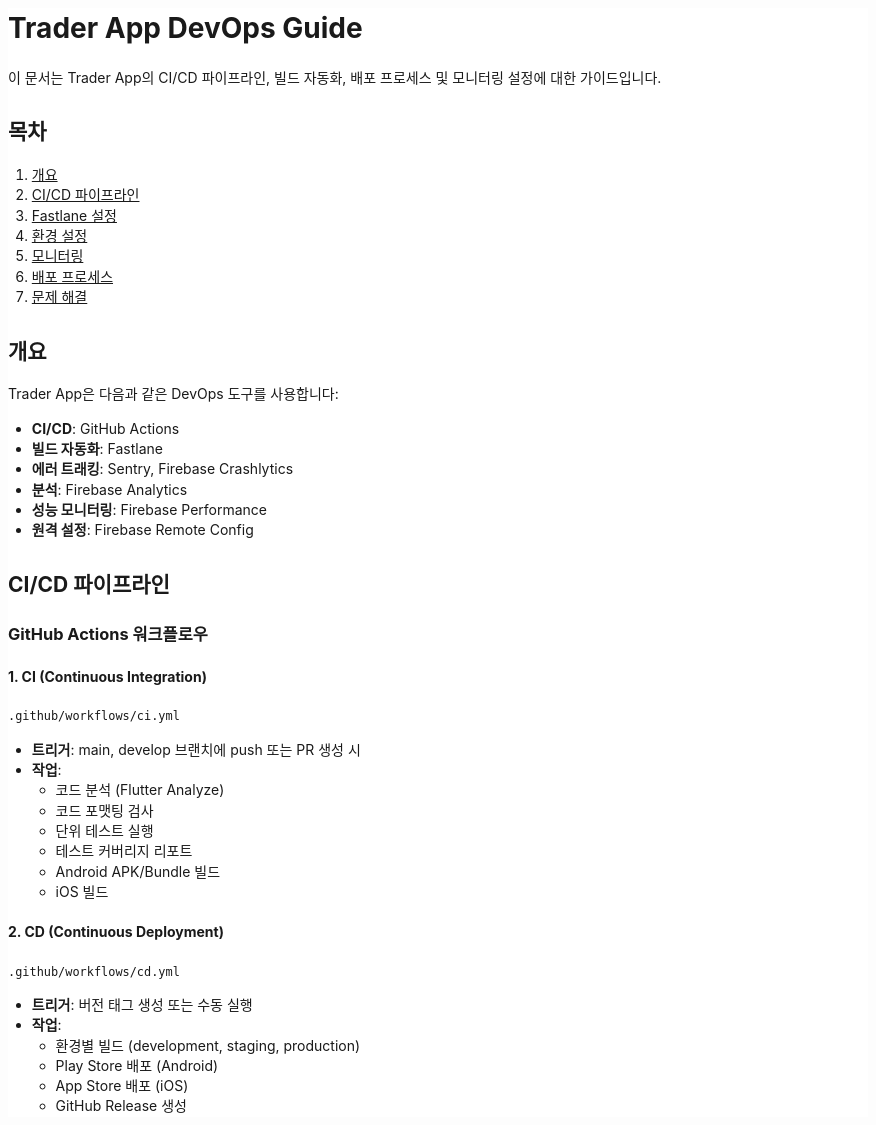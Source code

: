 # Trader App DevOps Guide

이 문서는 Trader App의 CI/CD 파이프라인, 빌드 자동화, 배포 프로세스 및 모니터링 설정에 대한 가이드입니다.

## 목차

1. [개요](#개요)
2. [CI/CD 파이프라인](#cicd-파이프라인)
3. [Fastlane 설정](#fastlane-설정)
4. [환경 설정](#환경-설정)
5. [모니터링](#모니터링)
6. [배포 프로세스](#배포-프로세스)
7. [문제 해결](#문제-해결)

## 개요

Trader App은 다음과 같은 DevOps 도구를 사용합니다:

- **CI/CD**: GitHub Actions
- **빌드 자동화**: Fastlane
- **에러 트래킹**: Sentry, Firebase Crashlytics
- **분석**: Firebase Analytics
- **성능 모니터링**: Firebase Performance
- **원격 설정**: Firebase Remote Config

## CI/CD 파이프라인

### GitHub Actions 워크플로우

#### 1. CI (Continuous Integration)
`.github/workflows/ci.yml`

- **트리거**: main, develop 브랜치에 push 또는 PR 생성 시
- **작업**:
  - 코드 분석 (Flutter Analyze)
  - 코드 포맷팅 검사
  - 단위 테스트 실행
  - 테스트 커버리지 리포트
  - Android APK/Bundle 빌드
  - iOS 빌드

#### 2. CD (Continuous Deployment)
`.github/workflows/cd.yml`

- **트리거**: 버전 태그 생성 또는 수동 실행
- **작업**:
  - 환경별 빌드 (development, staging, production)
  - Play Store 배포 (Android)
  - App Store 배포 (iOS)
  - GitHub Release 생성
